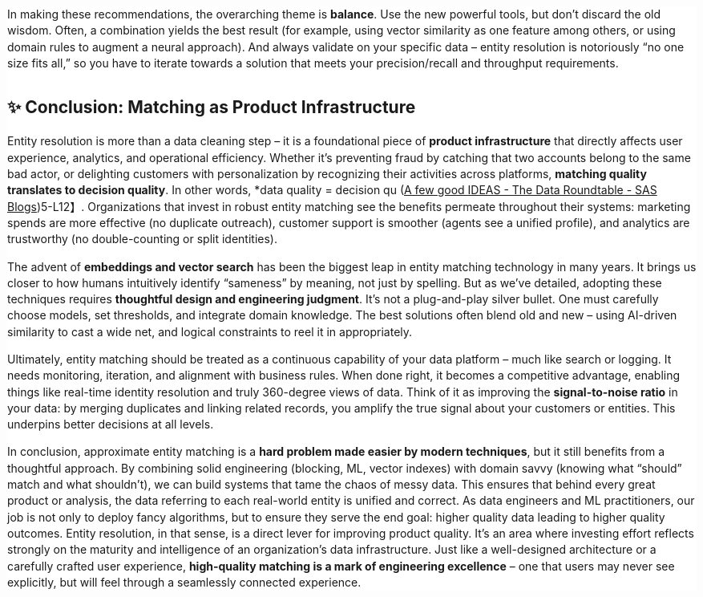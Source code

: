 In making these recommendations, the overarching theme is **balance**. Use the new powerful tools, but don’t discard the old wisdom. Often, a combination yields the best result (for example, using vector similarity as one feature among others, or using domain rules to augment a neural approach). And always validate on your specific data – entity resolution is notoriously “no one size fits all,” so you have to iterate towards a solution that meets your precision/recall and throughput requirements.

## ✨ Conclusion: Matching as Product Infrastructure

Entity resolution is more than a data cleaning step – it is a foundational piece of **product infrastructure** that directly affects user experience, analytics, and operational efficiency. Whether it’s preventing fraud by catching that two accounts belong to the same bad actor, or delighting customers with personalization by recognizing their activities across platforms, **matching quality translates to decision quality**. In other words, *data quality = decision qu ([A few good IDEAS - The Data Roundtable - SAS Blogs](https://blogs.sas.com/content/datamanagement/2012/09/12/a-few-good-ideas/#:~:text=A%20few%20good%20IDEAS%20,quality%20and%20decision%20quality))5-L12】. Organizations that invest in robust entity matching see the benefits permeate throughout their systems: marketing spends are more effective (no duplicate outreach), customer support is smoother (agents see a unified profile), and analytics are trustworthy (no double-counting or split identities).

The advent of **embeddings and vector search** has been the biggest leap in entity matching technology in many years. It brings us closer to how humans intuitively identify “sameness” by meaning, not just by spelling. But as we’ve detailed, adopting these techniques requires **thoughtful design and engineering judgment**. It’s not a plug-and-play silver bullet. One must carefully choose models, set thresholds, and integrate domain knowledge. The best solutions often blend old and new – using AI-driven similarity to cast a wide net, and logical constraints to reel it in appropriately.

Ultimately, entity matching should be treated as a continuous capability of your data platform – much like search or logging. It needs monitoring, iteration, and alignment with business rules. When done right, it becomes a competitive advantage, enabling things like real-time identity resolution and truly 360-degree views of data. Think of it as improving the **signal-to-noise ratio** in your data: by merging duplicates and linking related records, you amplify the true signal about your customers or entities. This underpins better decisions at all levels.

In conclusion, approximate entity matching is a **hard problem made easier by modern techniques**, but it still benefits from a thoughtful approach. By combining solid engineering (blocking, ML, vector indexes) with domain savvy (knowing what “should” match and what shouldn’t), we can build systems that tame the chaos of messy data. This ensures that behind every great product or analysis, the data referring to each real-world entity is unified and correct. As data engineers and ML practitioners, our job is not only to deploy fancy algorithms, but to ensure they serve the end goal: higher quality data leading to higher quality outcomes. Entity resolution, in that sense, is a direct lever for improving product quality. It’s an area where investing effort reflects strongly on the maturity and intelligence of an organization’s data infrastructure. Just like a well-designed architecture or a carefully crafted user experience, **high-quality matching is a mark of engineering excellence** – one that users may never see explicitly, but will feel through a seamlessly connected experience.
